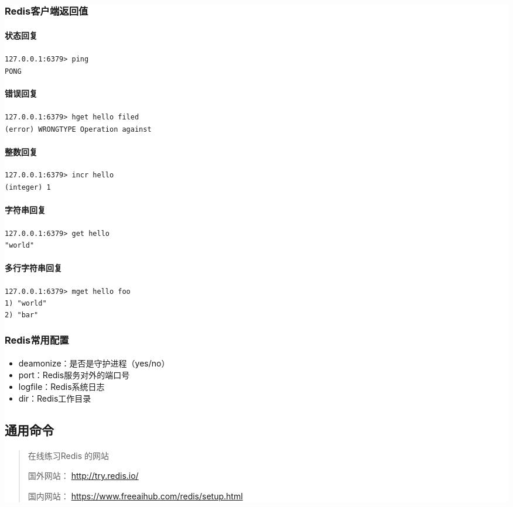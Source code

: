 ### Redis客户端返回值

#### 状态回复

```shell
127.0.0.1:6379> ping
PONG
```

#### 错误回复

```shell
127.0.0.1:6379> hget hello filed
(error) WRONGTYPE Operation against
```

#### 整数回复

```shell
127.0.0.1:6379> incr hello
(integer) 1
```

#### 字符串回复

```shell
127.0.0.1:6379> get hello
"world"
```

#### 多行字符串回复

```shell
127.0.0.1:6379> mget hello foo
1) "world"
2) "bar"
```

### Redis常用配置

* deamonize：是否是守护进程（yes/no）
* port：Redis服务对外的端口号
* logfile：Redis系统日志
* dir：Redis工作目录

## 通用命令

> 在线练习Redis 的网站
>
> 国外网站：
> http://try.redis.io/
>
> 国内网站：
> https://www.freeaihub.com/redis/setup.html
